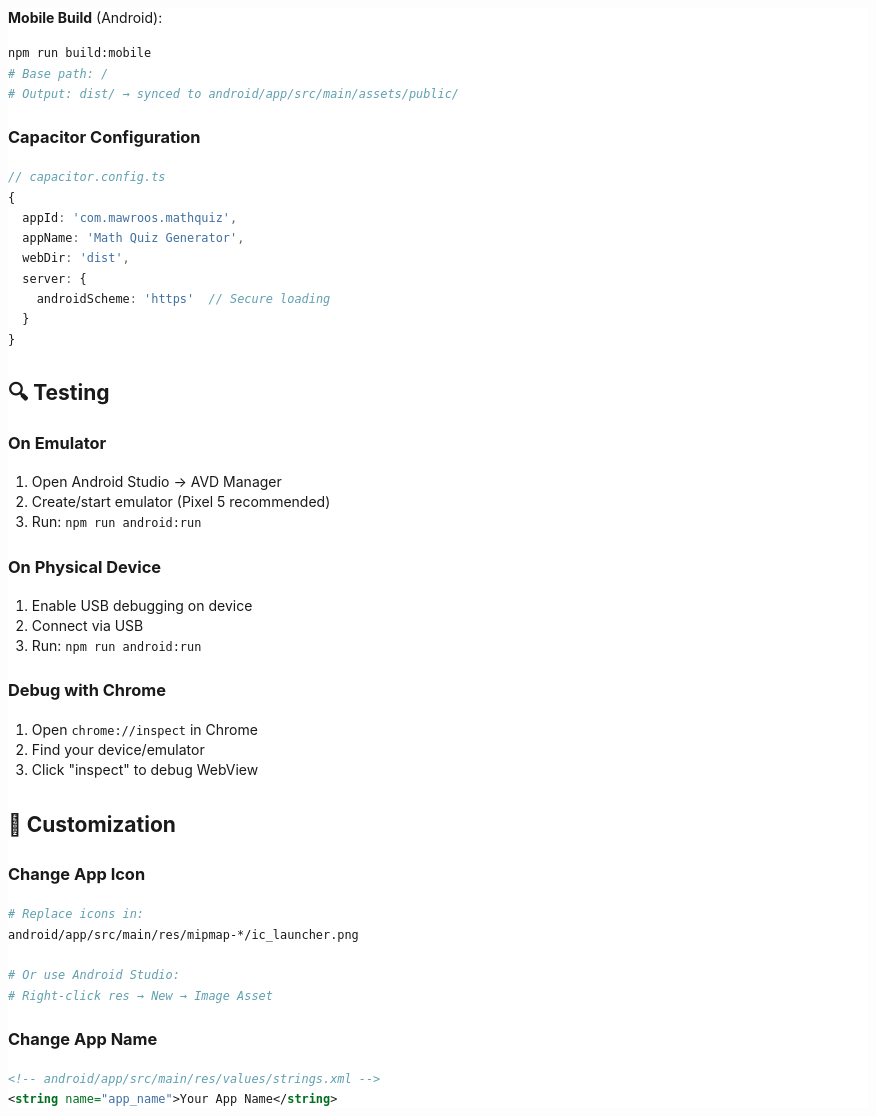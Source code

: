 **Mobile Build** (Android):
```bash
npm run build:mobile
# Base path: /
# Output: dist/ → synced to android/app/src/main/assets/public/
```

### Capacitor Configuration

```typescript
// capacitor.config.ts
{
  appId: 'com.mawroos.mathquiz',
  appName: 'Math Quiz Generator',
  webDir: 'dist',
  server: {
    androidScheme: 'https'  // Secure loading
  }
}
```

## 🔍 Testing

### On Emulator
1. Open Android Studio → AVD Manager
2. Create/start emulator (Pixel 5 recommended)
3. Run: `npm run android:run`

### On Physical Device
1. Enable USB debugging on device
2. Connect via USB
3. Run: `npm run android:run`

### Debug with Chrome
1. Open `chrome://inspect` in Chrome
2. Find your device/emulator
3. Click "inspect" to debug WebView

## 🎨 Customization

### Change App Icon
```bash
# Replace icons in:
android/app/src/main/res/mipmap-*/ic_launcher.png

# Or use Android Studio:
# Right-click res → New → Image Asset
```

### Change App Name
```xml
<!-- android/app/src/main/res/values/strings.xml -->
<string name="app_name">Your App Name</string>
```
